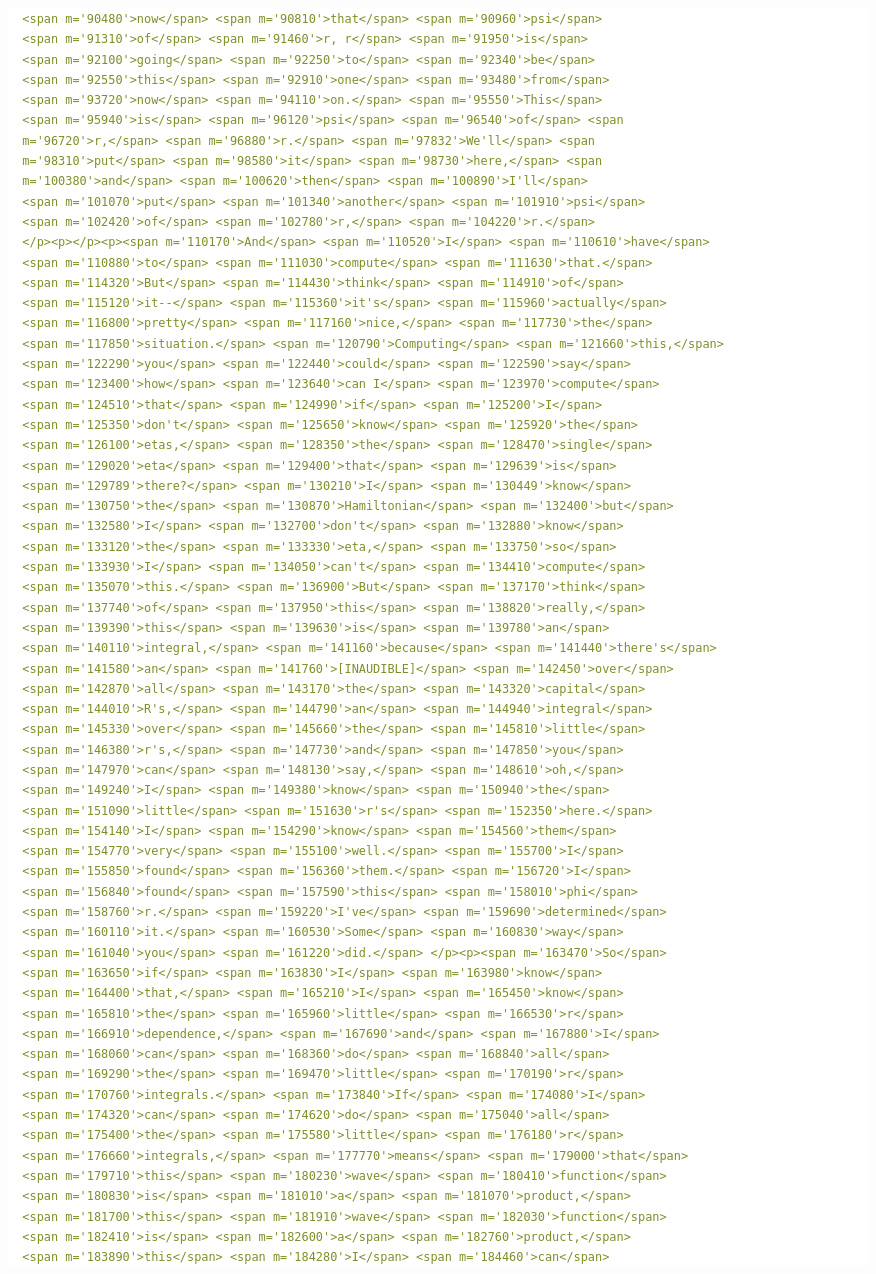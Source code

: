 ```yaml
  <span m='90480'>now</span> <span m='90810'>that</span> <span m='90960'>psi</span>
  <span m='91310'>of</span> <span m='91460'>r, r</span> <span m='91950'>is</span>
  <span m='92100'>going</span> <span m='92250'>to</span> <span m='92340'>be</span>
  <span m='92550'>this</span> <span m='92910'>one</span> <span m='93480'>from</span>
  <span m='93720'>now</span> <span m='94110'>on.</span> <span m='95550'>This</span>
  <span m='95940'>is</span> <span m='96120'>psi</span> <span m='96540'>of</span> <span
  m='96720'>r,</span> <span m='96880'>r.</span> <span m='97832'>We'll</span> <span
  m='98310'>put</span> <span m='98580'>it</span> <span m='98730'>here,</span> <span
  m='100380'>and</span> <span m='100620'>then</span> <span m='100890'>I'll</span>
  <span m='101070'>put</span> <span m='101340'>another</span> <span m='101910'>psi</span>
  <span m='102420'>of</span> <span m='102780'>r,</span> <span m='104220'>r.</span>
  </p><p></p><p><span m='110170'>And</span> <span m='110520'>I</span> <span m='110610'>have</span>
  <span m='110880'>to</span> <span m='111030'>compute</span> <span m='111630'>that.</span>
  <span m='114320'>But</span> <span m='114430'>think</span> <span m='114910'>of</span>
  <span m='115120'>it--</span> <span m='115360'>it's</span> <span m='115960'>actually</span>
  <span m='116800'>pretty</span> <span m='117160'>nice,</span> <span m='117730'>the</span>
  <span m='117850'>situation.</span> <span m='120790'>Computing</span> <span m='121660'>this,</span>
  <span m='122290'>you</span> <span m='122440'>could</span> <span m='122590'>say</span>
  <span m='123400'>how</span> <span m='123640'>can I</span> <span m='123970'>compute</span>
  <span m='124510'>that</span> <span m='124990'>if</span> <span m='125200'>I</span>
  <span m='125350'>don't</span> <span m='125650'>know</span> <span m='125920'>the</span>
  <span m='126100'>etas,</span> <span m='128350'>the</span> <span m='128470'>single</span>
  <span m='129020'>eta</span> <span m='129400'>that</span> <span m='129639'>is</span>
  <span m='129789'>there?</span> <span m='130210'>I</span> <span m='130449'>know</span>
  <span m='130750'>the</span> <span m='130870'>Hamiltonian</span> <span m='132400'>but</span>
  <span m='132580'>I</span> <span m='132700'>don't</span> <span m='132880'>know</span>
  <span m='133120'>the</span> <span m='133330'>eta,</span> <span m='133750'>so</span>
  <span m='133930'>I</span> <span m='134050'>can't</span> <span m='134410'>compute</span>
  <span m='135070'>this.</span> <span m='136900'>But</span> <span m='137170'>think</span>
  <span m='137740'>of</span> <span m='137950'>this</span> <span m='138820'>really,</span>
  <span m='139390'>this</span> <span m='139630'>is</span> <span m='139780'>an</span>
  <span m='140110'>integral,</span> <span m='141160'>because</span> <span m='141440'>there's</span>
  <span m='141580'>an</span> <span m='141760'>[INAUDIBLE]</span> <span m='142450'>over</span>
  <span m='142870'>all</span> <span m='143170'>the</span> <span m='143320'>capital</span>
  <span m='144010'>R's,</span> <span m='144790'>an</span> <span m='144940'>integral</span>
  <span m='145330'>over</span> <span m='145660'>the</span> <span m='145810'>little</span>
  <span m='146380'>r's,</span> <span m='147730'>and</span> <span m='147850'>you</span>
  <span m='147970'>can</span> <span m='148130'>say,</span> <span m='148610'>oh,</span>
  <span m='149240'>I</span> <span m='149380'>know</span> <span m='150940'>the</span>
  <span m='151090'>little</span> <span m='151630'>r's</span> <span m='152350'>here.</span>
  <span m='154140'>I</span> <span m='154290'>know</span> <span m='154560'>them</span>
  <span m='154770'>very</span> <span m='155100'>well.</span> <span m='155700'>I</span>
  <span m='155850'>found</span> <span m='156360'>them.</span> <span m='156720'>I</span>
  <span m='156840'>found</span> <span m='157590'>this</span> <span m='158010'>phi</span>
  <span m='158760'>r.</span> <span m='159220'>I've</span> <span m='159690'>determined</span>
  <span m='160110'>it.</span> <span m='160530'>Some</span> <span m='160830'>way</span>
  <span m='161040'>you</span> <span m='161220'>did.</span> </p><p><span m='163470'>So</span>
  <span m='163650'>if</span> <span m='163830'>I</span> <span m='163980'>know</span>
  <span m='164400'>that,</span> <span m='165210'>I</span> <span m='165450'>know</span>
  <span m='165810'>the</span> <span m='165960'>little</span> <span m='166530'>r</span>
  <span m='166910'>dependence,</span> <span m='167690'>and</span> <span m='167880'>I</span>
  <span m='168060'>can</span> <span m='168360'>do</span> <span m='168840'>all</span>
  <span m='169290'>the</span> <span m='169470'>little</span> <span m='170190'>r</span>
  <span m='170760'>integrals.</span> <span m='173840'>If</span> <span m='174080'>I</span>
  <span m='174320'>can</span> <span m='174620'>do</span> <span m='175040'>all</span>
  <span m='175400'>the</span> <span m='175580'>little</span> <span m='176180'>r</span>
  <span m='176660'>integrals,</span> <span m='177770'>means</span> <span m='179000'>that</span>
  <span m='179710'>this</span> <span m='180230'>wave</span> <span m='180410'>function</span>
  <span m='180830'>is</span> <span m='181010'>a</span> <span m='181070'>product,</span>
  <span m='181700'>this</span> <span m='181910'>wave</span> <span m='182030'>function</span>
  <span m='182410'>is</span> <span m='182600'>a</span> <span m='182760'>product,</span>
  <span m='183890'>this</span> <span m='184280'>I</span> <span m='184460'>can</span>
```